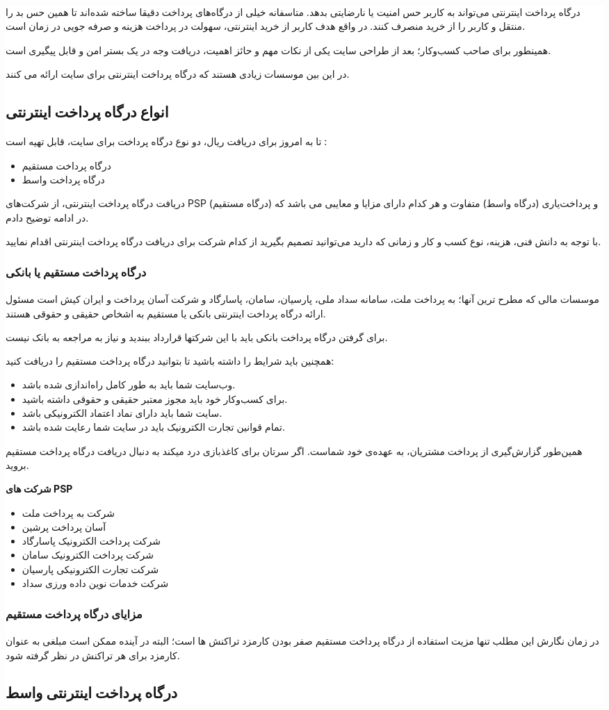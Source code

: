 درگاه پرداخت اینترنتی  می‌تواند به کاربر حس امنیت  یا نارضایتی بدهد. متاسفانه خیلی از درگاه‌های پرداخت دقیقا ساخته شده‌اند تا همین حس بد را منتقل و کاربر را از خرید منصرف کنند. در واقع هدف کاربر از خرید اینترنتی، سهولت در پرداخت هزینه و صرفه جویی در زمان است.



همینطور برای صاحب کسب‌وکار؛ بعد از طراحی سایت یکی از نکات مهم و حائز اهمیت، دریافت وجه در یک بستر امن و قابل پیگیری است.


در این بین موسسات زیادی هستند که درگاه پرداخت اینترنتی برای سایت ارائه می کنند. 

## انواع درگاه پرداخت اینترنتی

تا به امروز برای دریافت ریال، دو نوع درگاه پرداخت برای سایت، قابل تهیه است :

- درگاه پرداخت مستقیم
- درگاه پرداخت واسط

دریافت درگاه پرداخت اینترنتی، از شرکت‌های PSP (درگاه مستقیم) و پرداخت‌یاری (درگاه واسط) متفاوت و هر کدام دارای مزایا و معایبی می باشد که در ادامه توضیح دادم.

با توجه به دانش فنی، هزینه، نوع کسب و کار و زمانی که دارید می‌توانید تصمیم بگیرید از کدام شرکت برای دریافت درگاه پرداخت اینترنتی اقدام نمایید.

### درگاه پرداخت مستقیم یا بانکی

موسسات مالی که مطرح ترین آنها؛ به پرداخت ملت، سامانه سداد ملی، پارسیان، سامان، پاسارگاد و شرکت آسان پرداخت و ایران کیش است مسئول ارائه درگاه پرداخت اینترنتی بانکی یا مستقیم به اشخاص حقیقی و حقوقی هستند.

برای گرفتن درگاه پرداخت بانکی باید با این شرکتها قرارداد ببندید و نیاز به مراجعه به بانک نیست.

همچنین باید شرایط را داشته باشید تا بتوانید درگاه پرداخت مستقیم را دریافت کنید:

- وب‌سایت شما باید به طور کامل راه‌اندازی شده باشد.
- برای کسب‌وکار خود باید مجوز معتبر حقیقی و حقوقی داشته باشید.
- سایت شما باید دارای نماد اعتماد الکترونیکی باشد.
- تمام قوانین تجارت الکترونیک باید در سایت شما رعایت شده باشد.

همین‌طور  گزارش­‌گیری از پرداخت مشتریان، به عهده­‌ی خود شماست. اگر سرتان برای کاغذبازی درد میکند به دنبال دریافت درگاه پرداخت مستقیم بروید.

**شرکت های PSP**

- شرکت به پرداخت ملت
- آسان پرداخت پرشین
- شرکت پرداخت الکترونیک پاسارگاد
- شرکت پرداخت الکترونیک سامان
- شرکت تجارت الکترونیکی پارسیان
- شرکت خدمات نوین داده ورزی سداد

### مزایای درگاه پرداخت مستقیم

در زمان نگارش این مطلب تنها مزیت استفاده از درگاه پرداخت مستقیم صفر بودن کارمزد تراکنش ها است؛ البته در آینده ممکن است مبلغی به عنوان کارمزد برای هر تراکنش در نظر گرفته شود. 

## درگاه  پرداخت اینترنتی واسط
